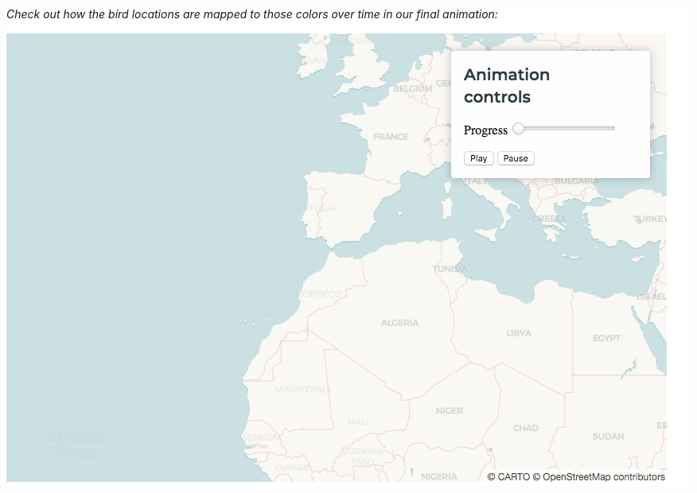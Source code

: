 *Check out how the bird locations are mapped to those colors over time in our final animation:*

![animation-colors](images/training-v2-08-animation-colors.gif)